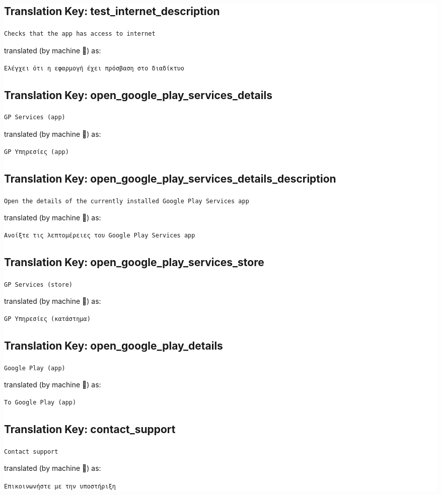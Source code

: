 
## Translation Key: test_internet_description
```
Checks that the app has access to internet
```
translated (by machine 🤖) as:
```
Ελέγχει ότι η εφαρμογή έχει πρόσβαση στο διαδίκτυο
```


## Translation Key: open_google_play_services_details
```
GP Services (app)
```
translated (by machine 🤖) as:
```
GP Υπηρεσίες (app)
```


## Translation Key: open_google_play_services_details_description
```
Open the details of the currently installed Google Play Services app
```
translated (by machine 🤖) as:
```
Ανοίξτε τις λεπτομέρειες του Google Play Services app
```


## Translation Key: open_google_play_services_store
```
GP Services (store)
```
translated (by machine 🤖) as:
```
GP Υπηρεσίες (κατάστημα)
```


## Translation Key: open_google_play_details
```
Google Play (app)
```
translated (by machine 🤖) as:
```
Το Google Play (app)
```


## Translation Key: contact_support
```
Contact support
```
translated (by machine 🤖) as:
```
Επικοινωνήστε με την υποστήριξη
```

